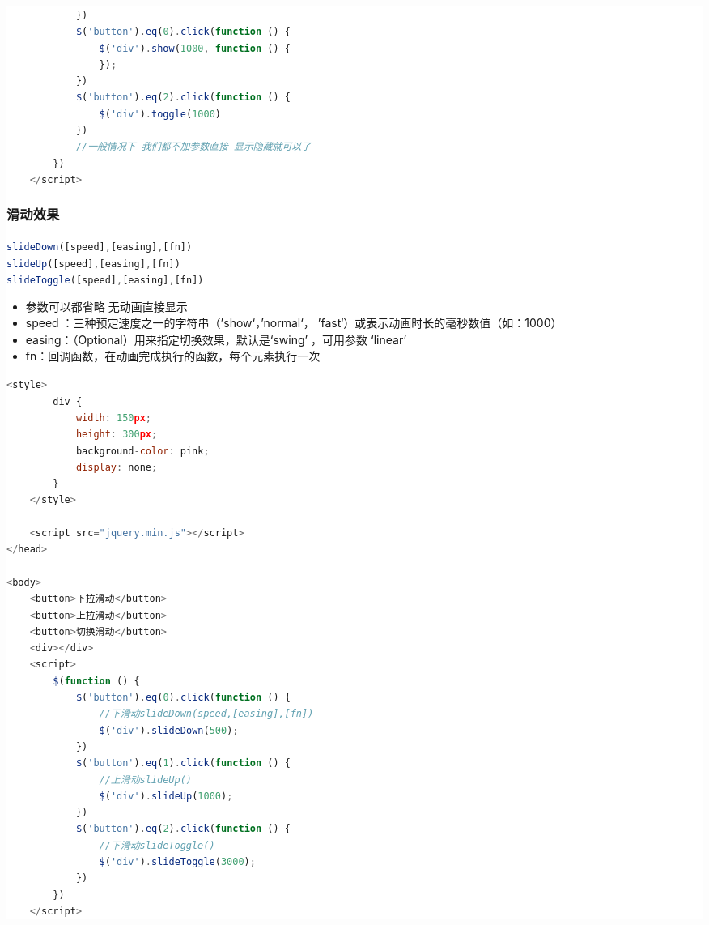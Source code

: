 ``` js
            })
            $('button').eq(0).click(function () {
                $('div').show(1000, function () {
                });
            })
            $('button').eq(2).click(function () {
                $('div').toggle(1000)
            })
            //一般情况下 我们都不加参数直接 显示隐藏就可以了
        })
    </script>
```

### 滑动效果

``` js
slideDown([speed],[easing],[fn])
slideUp([speed],[easing],[fn])
slideToggle([speed],[easing],[fn])
```

+ 参数可以都省略 无动画直接显示
+ speed ：三种预定速度之一的字符串（’show‘，’normal‘， ’fast‘）或表示动画时长的毫秒数值（如：1000）
+ easing：（Optional）用来指定切换效果，默认是‘swing’ ，可用参数  ‘linear’
+ fn：回调函数，在动画完成执行的函数，每个元素执行一次

``` js
<style>
        div {
            width: 150px;
            height: 300px;
            background-color: pink;
            display: none;
        }
    </style>

    <script src="jquery.min.js"></script>
</head>

<body>
    <button>下拉滑动</button>
    <button>上拉滑动</button>
    <button>切换滑动</button>
    <div></div>
    <script>
        $(function () {
            $('button').eq(0).click(function () {
                //下滑动slideDown(speed,[easing],[fn]) 
                $('div').slideDown(500);
            })
            $('button').eq(1).click(function () {
                //上滑动slideUp()
                $('div').slideUp(1000);
            })
            $('button').eq(2).click(function () {
                //下滑动slideToggle()
                $('div').slideToggle(3000);
            })
        })
    </script>
```
